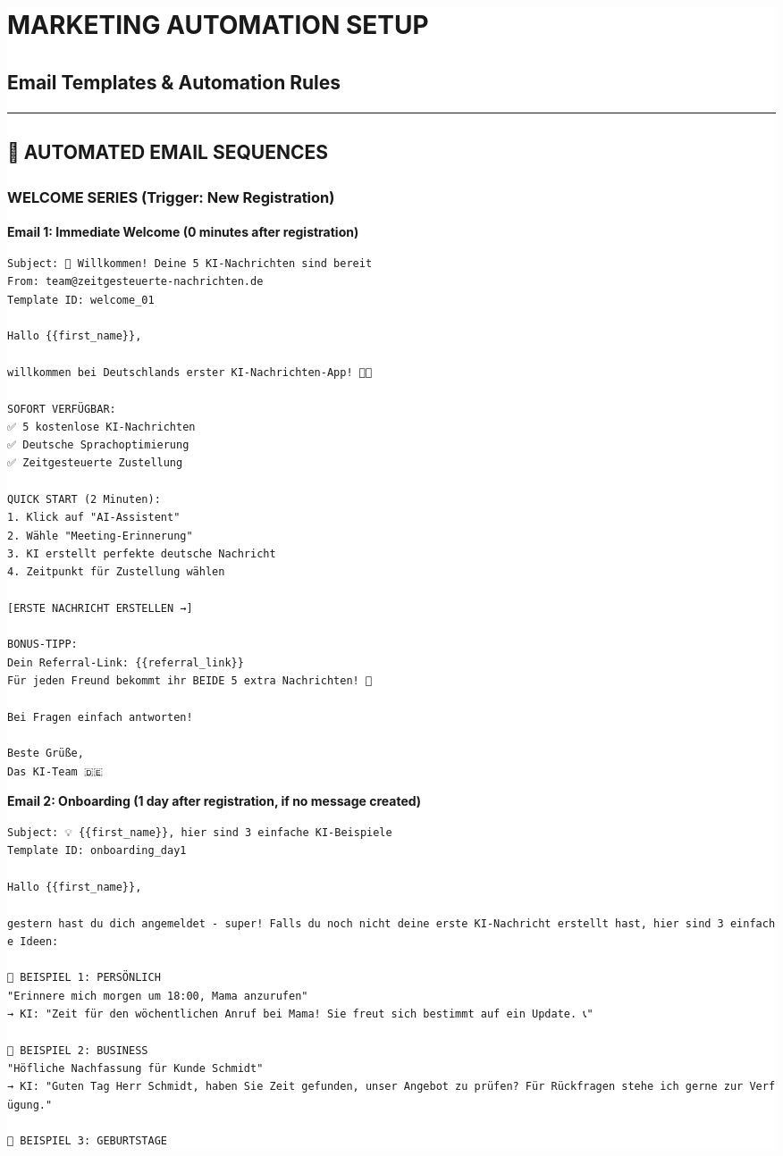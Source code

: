 # MARKETING AUTOMATION SETUP
## Email Templates & Automation Rules

---

## 📧 AUTOMATED EMAIL SEQUENCES

### WELCOME SERIES (Trigger: New Registration)

**Email 1: Immediate Welcome (0 minutes after registration)**
```
Subject: 🎉 Willkommen! Deine 5 KI-Nachrichten sind bereit
From: team@zeitgesteuerte-nachrichten.de
Template ID: welcome_01

Hallo {{first_name}},

willkommen bei Deutschlands erster KI-Nachrichten-App! 🤖✨

SOFORT VERFÜGBAR:
✅ 5 kostenlose KI-Nachrichten  
✅ Deutsche Sprachoptimierung
✅ Zeitgesteuerte Zustellung

QUICK START (2 Minuten):
1. Klick auf "AI-Assistent" 
2. Wähle "Meeting-Erinnerung"
3. KI erstellt perfekte deutsche Nachricht
4. Zeitpunkt für Zustellung wählen

[ERSTE NACHRICHT ERSTELLEN →]

BONUS-TIPP: 
Dein Referral-Link: {{referral_link}}
Für jeden Freund bekommt ihr BEIDE 5 extra Nachrichten! 🎁

Bei Fragen einfach antworten!

Beste Grüße,
Das KI-Team 🇩🇪
```

**Email 2: Onboarding (1 day after registration, if no message created)**
```
Subject: 💡 {{first_name}}, hier sind 3 einfache KI-Beispiele
Template ID: onboarding_day1

Hallo {{first_name}},

gestern hast du dich angemeldet - super! Falls du noch nicht deine erste KI-Nachricht erstellt hast, hier sind 3 einfache Ideen:

🎯 BEISPIEL 1: PERSÖNLICH
"Erinnere mich morgen um 18:00, Mama anzurufen"
→ KI: "Zeit für den wöchentlichen Anruf bei Mama! Sie freut sich bestimmt auf ein Update. 📞"

💼 BEISPIEL 2: BUSINESS  
"Höfliche Nachfassung für Kunde Schmidt"
→ KI: "Guten Tag Herr Schmidt, haben Sie Zeit gefunden, unser Angebot zu prüfen? Für Rückfragen stehe ich gerne zur Verfügung."

🎂 BEISPIEL 3: GEBURTSTAGE
```